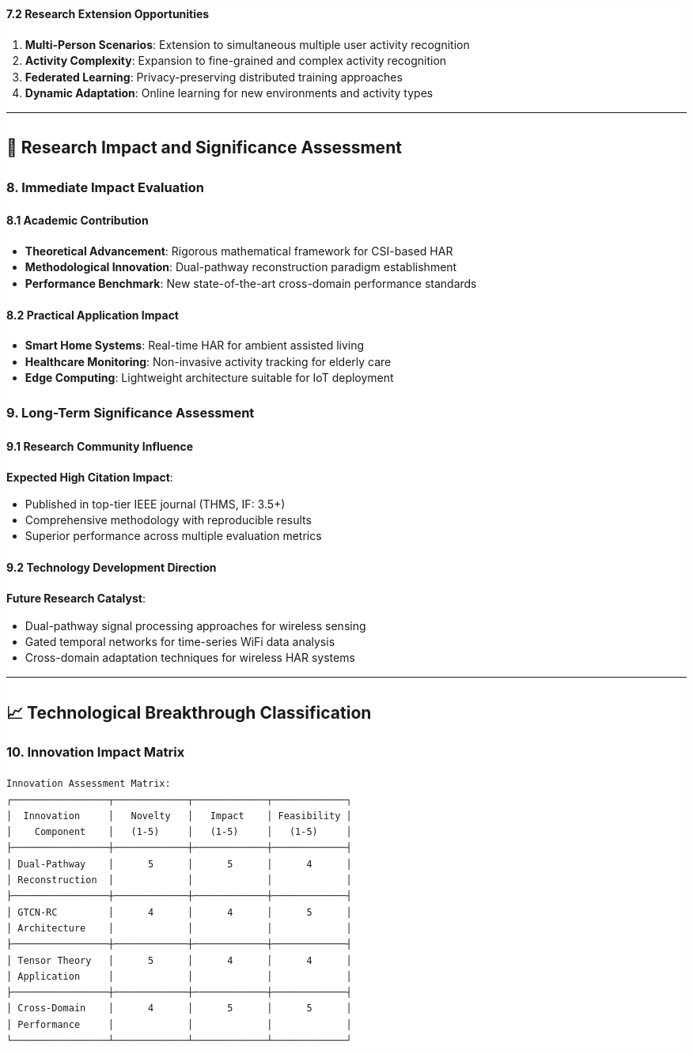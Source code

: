 #### 7.2 Research Extension Opportunities
1. **Multi-Person Scenarios**: Extension to simultaneous multiple user activity recognition
2. **Activity Complexity**: Expansion to fine-grained and complex activity recognition
3. **Federated Learning**: Privacy-preserving distributed training approaches
4. **Dynamic Adaptation**: Online learning for new environments and activity types

---

## 🎯 Research Impact and Significance Assessment

### 8. Immediate Impact Evaluation

#### 8.1 Academic Contribution
- **Theoretical Advancement**: Rigorous mathematical framework for CSI-based HAR
- **Methodological Innovation**: Dual-pathway reconstruction paradigm establishment
- **Performance Benchmark**: New state-of-the-art cross-domain performance standards

#### 8.2 Practical Application Impact
- **Smart Home Systems**: Real-time HAR for ambient assisted living
- **Healthcare Monitoring**: Non-invasive activity tracking for elderly care
- **Edge Computing**: Lightweight architecture suitable for IoT deployment

### 9. Long-Term Significance Assessment

#### 9.1 Research Community Influence
**Expected High Citation Impact**:
- Published in top-tier IEEE journal (THMS, IF: 3.5+)
- Comprehensive methodology with reproducible results
- Superior performance across multiple evaluation metrics

#### 9.2 Technology Development Direction
**Future Research Catalyst**:
- Dual-pathway signal processing approaches for wireless sensing
- Gated temporal networks for time-series WiFi data analysis
- Cross-domain adaptation techniques for wireless HAR systems

---

## 📈 Technological Breakthrough Classification

### 10. Innovation Impact Matrix

```
Innovation Assessment Matrix:
┌─────────────────┬─────────────┬─────────────┬─────────────┐
│  Innovation     │   Novelty   │   Impact    │ Feasibility │
│    Component    │   (1-5)     │   (1-5)     │   (1-5)     │
├─────────────────┼─────────────┼─────────────┼─────────────┤
│ Dual-Pathway    │      5      │      5      │      4      │
│ Reconstruction  │             │             │             │
├─────────────────┼─────────────┼─────────────┼─────────────┤
│ GTCN-RC         │      4      │      4      │      5      │
│ Architecture    │             │             │             │
├─────────────────┼─────────────┼─────────────┼─────────────┤
│ Tensor Theory   │      5      │      4      │      4      │
│ Application     │             │             │             │
├─────────────────┼─────────────┼─────────────┼─────────────┤
│ Cross-Domain    │      4      │      5      │      5      │
│ Performance     │             │             │             │
└─────────────────┴─────────────┴─────────────┴─────────────┘
```
